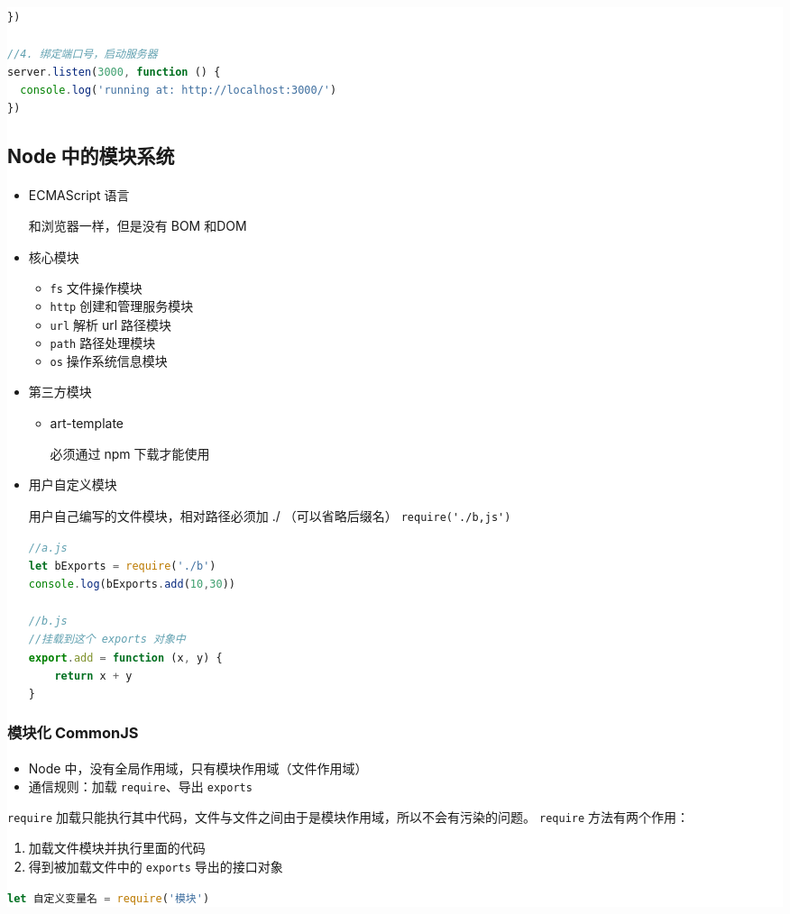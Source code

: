 ```js
})

//4. 绑定端口号，启动服务器
server.listen(3000, function () {
  console.log('running at: http://localhost:3000/')
})
```

## Node 中的模块系统

- ECMAScript 语言

  和浏览器一样，但是没有 BOM 和DOM

- 核心模块

  - `fs` 文件操作模块
  - `http` 创建和管理服务模块
  - `url` 解析 url 路径模块
  - `path` 路径处理模块
  - `os` 操作系统信息模块

- 第三方模块

  - art-template

    必须通过 npm 下载才能使用

- 用户自定义模块

  用户自己编写的文件模块，相对路径必须加 ./ （可以省略后缀名） `require('./b,js')`

  ```js
  //a.js
  let bExports = require('./b')
  console.log(bExports.add(10,30))
  
  //b.js
  //挂载到这个 exports 对象中
  export.add = function (x, y) {
      return x + y
  }
  ```

### 模块化 CommonJS

- Node 中，没有全局作用域，只有模块作用域（文件作用域）
- 通信规则：加载 `require`、导出 `exports`

`require` 加载只能执行其中代码，文件与文件之间由于是模块作用域，所以不会有污染的问题。 `require` 方法有两个作用：

1.  加载文件模块并执行里面的代码
2.  得到被加载文件中的 `exports` 导出的接口对象

```js
let 自定义变量名 = require('模块')
```
